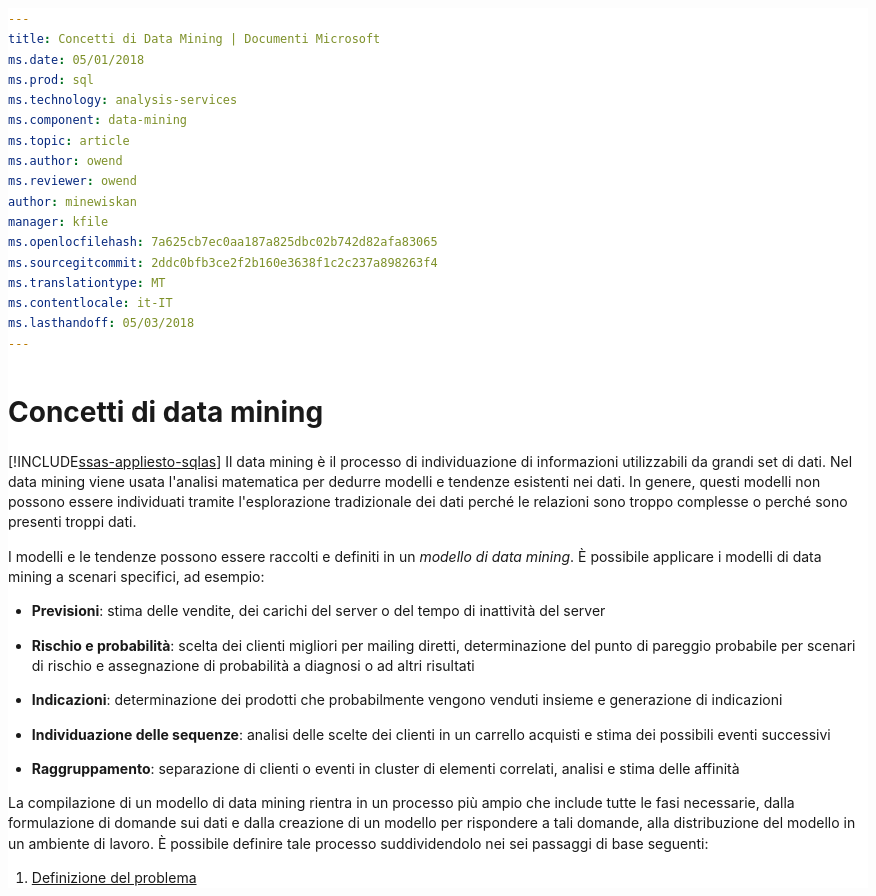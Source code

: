 ```yaml
---
title: Concetti di Data Mining | Documenti Microsoft
ms.date: 05/01/2018
ms.prod: sql
ms.technology: analysis-services
ms.component: data-mining
ms.topic: article
ms.author: owend
ms.reviewer: owend
author: minewiskan
manager: kfile
ms.openlocfilehash: 7a625cb7ec0aa187a825dbc02b742d82afa83065
ms.sourcegitcommit: 2ddc0bfb3ce2f2b160e3638f1c2c237a898263f4
ms.translationtype: MT
ms.contentlocale: it-IT
ms.lasthandoff: 05/03/2018
---
```

# <a name="data-mining-concepts"></a>Concetti di data mining
[!INCLUDE[ssas-appliesto-sqlas](../../includes/ssas-appliesto-sqlas.md)]
  Il data mining è il processo di individuazione di informazioni utilizzabili da grandi set di dati. Nel data mining viene usata l'analisi matematica per dedurre modelli e tendenze esistenti nei dati. In genere, questi modelli non possono essere individuati tramite l'esplorazione tradizionale dei dati perché le relazioni sono troppo complesse o perché sono presenti troppi dati.  
  
 I modelli e le tendenze possono essere raccolti e definiti in un *modello di data mining*. È possibile applicare i modelli di data mining a scenari specifici, ad esempio:  
  
-   **Previsioni**: stima delle vendite, dei carichi del server o del tempo di inattività del server  
  
-   **Rischio e probabilità**: scelta dei clienti migliori per mailing diretti, determinazione del punto di pareggio probabile per scenari di rischio e assegnazione di probabilità a diagnosi o ad altri risultati  
  
-   **Indicazioni**: determinazione dei prodotti che probabilmente vengono venduti insieme e generazione di indicazioni  
  
-   **Individuazione delle sequenze**: analisi delle scelte dei clienti in un carrello acquisti e stima dei possibili eventi successivi  
  
-   **Raggruppamento**: separazione di clienti o eventi in cluster di elementi correlati, analisi e stima delle affinità  
  
 La compilazione di un modello di data mining rientra in un processo più ampio che include tutte le fasi necessarie, dalla formulazione di domande sui dati e dalla creazione di un modello per rispondere a tali domande, alla distribuzione del modello in un ambiente di lavoro. È possibile definire tale processo suddividendolo nei sei passaggi di base seguenti:  
  
1.  [Definizione del problema](#DefiningTheProblem)  
  